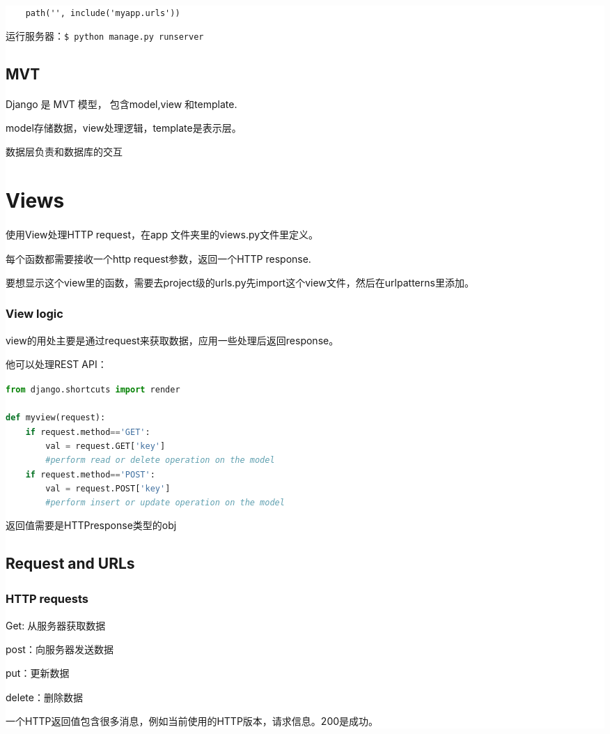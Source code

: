 `    path('', include('myapp.urls'))`





运行服务器：`$ python manage.py runserver`

## MVT

Django 是 MVT 模型， 包含model,view 和template.

model存储数据，view处理逻辑，template是表示层。

数据层负责和数据库的交互

# Views

使用View处理HTTP request，在app 文件夹里的views.py文件里定义。

每个函数都需要接收一个http request参数，返回一个HTTP response.

要想显示这个view里的函数，需要去project级的urls.py先import这个view文件，然后在urlpatterns里添加。

### View logic

view的用处主要是通过request来获取数据，应用一些处理后返回response。

他可以处理REST API：

```python
from django.shortcuts import render     

def myview(request): 
    if request.method=='GET': 
        val = request.GET['key'] 
        #perform read or delete operation on the model 
    if request.method=='POST': 
        val = request.POST['key'] 
        #perform insert or update operation on the model 
```

返回值需要是HTTPresponse类型的obj

## Request and URLs

### HTTP requests

Get: 从服务器获取数据

post：向服务器发送数据

put：更新数据

delete：删除数据

一个HTTP返回值包含很多消息，例如当前使用的HTTP版本，请求信息。200是成功。
